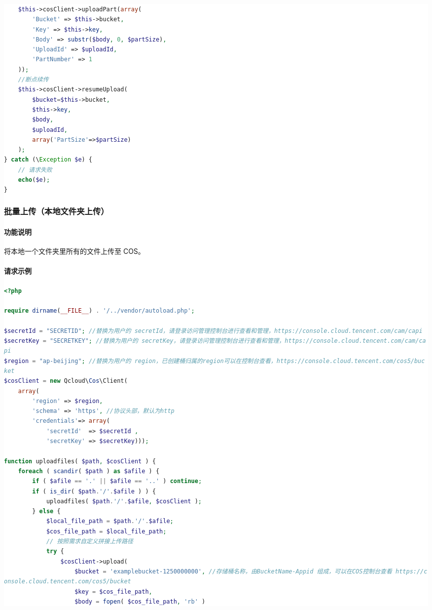 ```php
    $this->cosClient->uploadPart(array(
        'Bucket' => $this->bucket,
        'Key' => $this->key,
        'Body' => substr($body, 0, $partSize),
        'UploadId' => $uploadId,
        'PartNumber' => 1
    ));
    //断点续传
    $this->cosClient->resumeUpload(
        $bucket=$this->bucket,
        $this->key,
        $body,
        $uploadId,
        array('PartSize'=>$partSize)
    );
} catch (\Exception $e) {
    // 请求失败
    echo($e);
}
```

### 批量上传（本地文件夹上传）

#### 功能说明

将本地一个文件夹里所有的文件上传至 COS。

#### 请求示例

[//]: # (.cssg-snippet-transfer-upload-folder)

```php
<?php

require dirname(__FILE__) . '/../vendor/autoload.php';

$secretId = "SECRETID"; //替换为用户的 secretId，请登录访问管理控制台进行查看和管理，https://console.cloud.tencent.com/cam/capi
$secretKey = "SECRETKEY"; //替换为用户的 secretKey，请登录访问管理控制台进行查看和管理，https://console.cloud.tencent.com/cam/capi
$region = "ap-beijing"; //替换为用户的 region，已创建桶归属的region可以在控制台查看，https://console.cloud.tencent.com/cos5/bucket
$cosClient = new Qcloud\Cos\Client(
    array(
        'region' => $region,
        'schema' => 'https', //协议头部，默认为http
        'credentials'=> array(
            'secretId'  => $secretId ,
            'secretKey' => $secretKey)));
            
function uploadfiles( $path, $cosClient ) {
    foreach ( scandir( $path ) as $afile ) {
        if ( $afile == '.' || $afile == '..' ) continue;
        if ( is_dir( $path.'/'.$afile ) ) {
            uploadfiles( $path.'/'.$afile, $cosClient );
        } else {
            $local_file_path = $path.'/'.$afile;
            $cos_file_path = $local_file_path;
            // 按照需求自定义拼接上传路径
            try {
                $cosClient->upload(
                    $bucket = 'examplebucket-1250000000', //存储桶名称，由BucketName-Appid 组成，可以在COS控制台查看 https://console.cloud.tencent.com/cos5/bucket
                    $key = $cos_file_path,
                    $body = fopen( $cos_file_path, 'rb' )
```

[//]: # (.cssg-snippet-transfer-upload-file)
[//]: # (.cssg-snippet-transfer-upload-file-archive)
[//]: # (.cssg-snippet-transfer-upload-file-with-meta)
[//]: # (.cssg-snippet-put-object)
[//]: # (.cssg-snippet-put-object-archive)
[//]: # (.cssg-snippet-put-object-with-content-type)
[//]: # (.cssg-snippet-put-object-with-new-foler)
[//]: # (.cssg-snippet-head-object)
[//]: # (.cssg-snippet-copy-object)
[//]: # (.cssg-snippet-copy-object-with-versionId)
[//]: # (.cssg-snippet-copy-object-update-storage-class)
[//]: # (.cssg-snippet-copy-object-update-metadata)
[//]: # (.cssg-snippet-list-multi-upload)
[//]: # (.cssg-snippet-init-multi-upload)
[//]: # (.cssg-snippet-upload-part)
[//]: # (.cssg-snippet-list-parts)
[//]: # (.cssg-snippet-complete-multi-upload)
[//]: # (.cssg-snippet-abort-multi-upload)